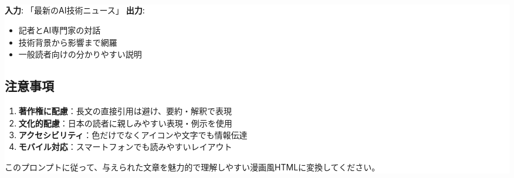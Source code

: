 **入力**: 「最新のAI技術ニュース」
**出力**:
- 記者とAI専門家の対話
- 技術背景から影響まで網羅
- 一般読者向けの分かりやすい説明

## 注意事項

1. **著作権に配慮**：長文の直接引用は避け、要約・解釈で表現
2. **文化的配慮**：日本の読者に親しみやすい表現・例示を使用
3. **アクセシビリティ**：色だけでなくアイコンや文字でも情報伝達
4. **モバイル対応**：スマートフォンでも読みやすいレイアウト

このプロンプトに従って、与えられた文章を魅力的で理解しやすい漫画風HTMLに変換してください。

